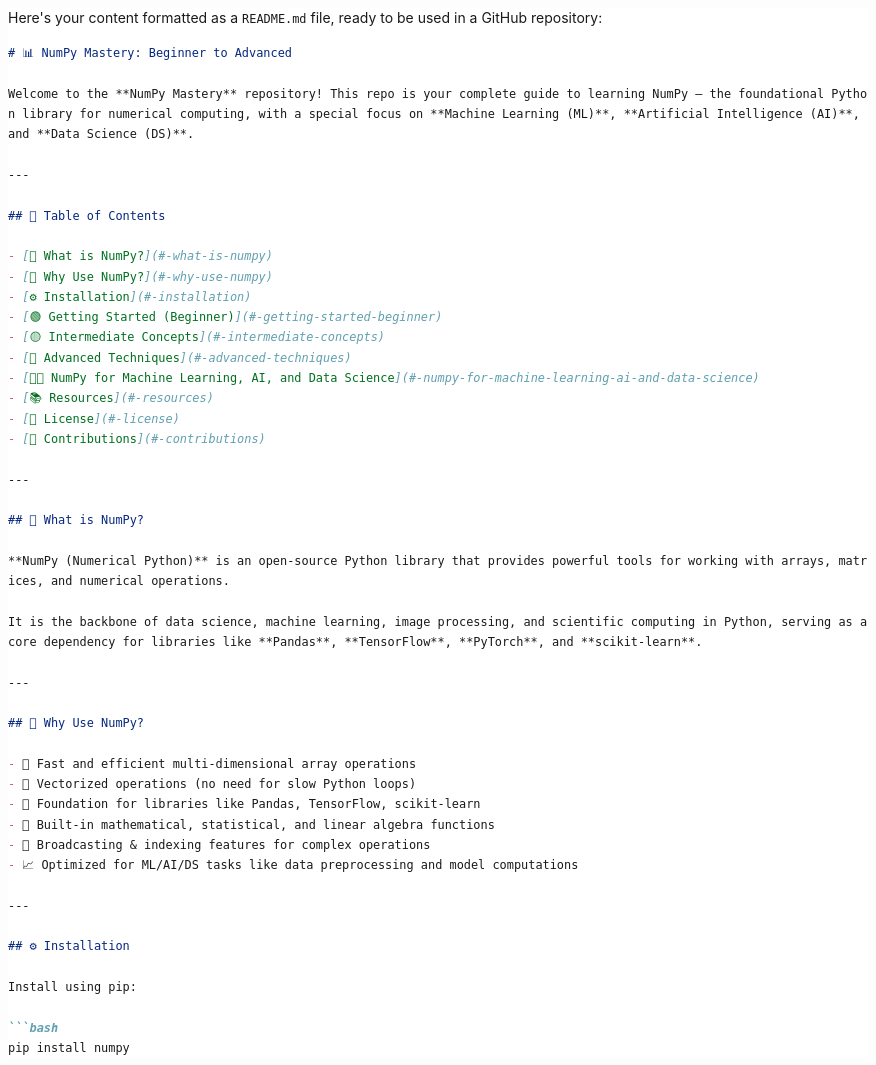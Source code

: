 Here's your content formatted as a `README.md` file, ready to be used in a GitHub repository:

````markdown
# 📊 NumPy Mastery: Beginner to Advanced

Welcome to the **NumPy Mastery** repository! This repo is your complete guide to learning NumPy — the foundational Python library for numerical computing, with a special focus on **Machine Learning (ML)**, **Artificial Intelligence (AI)**, and **Data Science (DS)**.

---

## 📘 Table of Contents

- [🤔 What is NumPy?](#-what-is-numpy)
- [🚀 Why Use NumPy?](#-why-use-numpy)
- [⚙️ Installation](#️-installation)
- [🟢 Getting Started (Beginner)](#-getting-started-beginner)
- [🟡 Intermediate Concepts](#-intermediate-concepts)
- [🔴 Advanced Techniques](#-advanced-techniques)
- [🧑‍💻 NumPy for Machine Learning, AI, and Data Science](#-numpy-for-machine-learning-ai-and-data-science)
- [📚 Resources](#-resources)
- [📄 License](#-license)
- [🙌 Contributions](#-contributions)

---

## 🤔 What is NumPy?

**NumPy (Numerical Python)** is an open-source Python library that provides powerful tools for working with arrays, matrices, and numerical operations.

It is the backbone of data science, machine learning, image processing, and scientific computing in Python, serving as a core dependency for libraries like **Pandas**, **TensorFlow**, **PyTorch**, and **scikit-learn**.

---

## 🚀 Why Use NumPy?

- 🧮 Fast and efficient multi-dimensional array operations  
- 🔁 Vectorized operations (no need for slow Python loops)  
- 🧠 Foundation for libraries like Pandas, TensorFlow, scikit-learn  
- 🧪 Built-in mathematical, statistical, and linear algebra functions  
- 📏 Broadcasting & indexing features for complex operations  
- 📈 Optimized for ML/AI/DS tasks like data preprocessing and model computations  

---

## ⚙️ Installation

Install using pip:

```bash
pip install numpy
````
